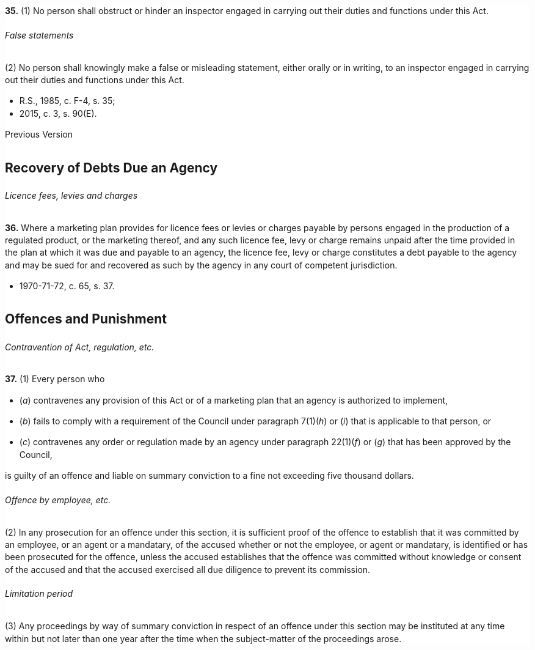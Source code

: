 **35.** (1) No person shall obstruct or hinder an inspector engaged in carrying out their duties and functions under this Act.

###### False statements

(2) No person shall knowingly make a false or misleading statement, either orally or in writing, to an inspector engaged in carrying out their duties and functions under this Act.

  * R.S., 1985, c. F-4, s. 35;
  * 2015, c. 3, s. 90(E).

Previous Version

## Recovery of Debts Due an Agency

###### Licence fees, levies and charges

**36.** Where a marketing plan provides for licence fees or levies or charges payable by persons engaged in the production of a regulated product, or the marketing thereof, and any such licence fee, levy or charge remains unpaid after the time provided in the plan at which it was due and payable to an agency, the licence fee, levy or charge constitutes a debt payable to the agency and may be sued for and recovered as such by the agency in any court of competent jurisdiction.

  * 1970-71-72, c. 65, s. 37.

## Offences and Punishment

###### Contravention of Act, regulation, etc.

**37.** (1) Every person who

  * (_a_) contravenes any provision of this Act or of a marketing plan that an agency is authorized to implement,

  * (_b_) fails to comply with a requirement of the Council under paragraph 7(1)(_h_) or (_i_) that is applicable to that person, or

  * (_c_) contravenes any order or regulation made by an agency under paragraph 22(1)(_f_) or (_g_) that has been approved by the Council,

is guilty of an offence and liable on summary conviction to a fine not exceeding five thousand dollars.

###### Offence by employee, etc.

(2) In any prosecution for an offence under this section, it is sufficient proof of the offence to establish that it was committed by an employee, or an agent or a mandatary, of the accused whether or not the employee, or agent or mandatary, is identified or has been prosecuted for the offence, unless the accused establishes that the offence was committed without knowledge or consent of the accused and that the accused exercised all due diligence to prevent its commission.

###### Limitation period

(3) Any proceedings by way of summary conviction in respect of an offence under this section may be instituted at any time within but not later than one year after the time when the subject-matter of the proceedings arose.
